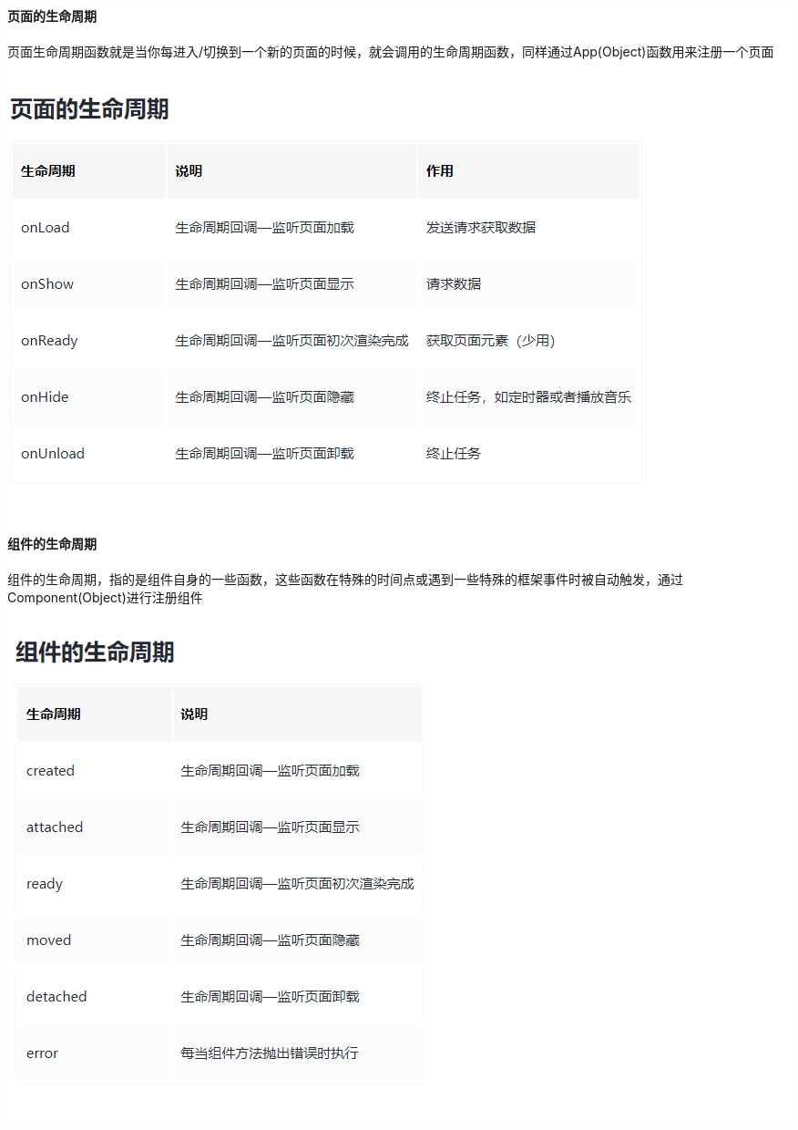 #### 页面的生命周期

页面生命周期函数就是当你每进入/切换到一个新的页面的时候，就会调用的生命周期函数，同样通过App(Object)函数用来注册一个页面

![页面的生命周期](images/002.png)

#### 组件的生命周期

组件的生命周期，指的是组件自身的一些函数，这些函数在特殊的时间点或遇到一些特殊的框架事件时被自动触发，通过Component(Object)进行注册组件

![组件的生命周期](images/003.png)
